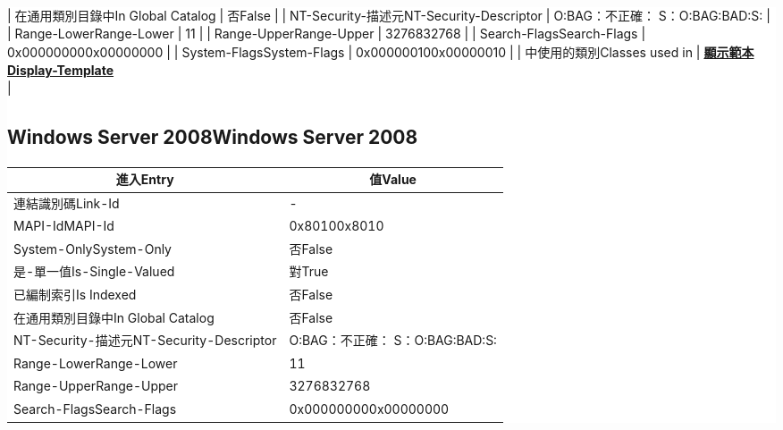 | <span data-ttu-id="900fc-196">在通用類別目錄中</span><span class="sxs-lookup"><span data-stu-id="900fc-196">In Global Catalog</span></span>      | <span data-ttu-id="900fc-197">否</span><span class="sxs-lookup"><span data-stu-id="900fc-197">False</span></span>                                                    |
| <span data-ttu-id="900fc-198">NT-Security-描述元</span><span class="sxs-lookup"><span data-stu-id="900fc-198">NT-Security-Descriptor</span></span> | <span data-ttu-id="900fc-199">O:BAG：不正確： S：</span><span class="sxs-lookup"><span data-stu-id="900fc-199">O:BAG:BAD:S:</span></span>                                             |
| <span data-ttu-id="900fc-200">Range-Lower</span><span class="sxs-lookup"><span data-stu-id="900fc-200">Range-Lower</span></span>            | <span data-ttu-id="900fc-201">1</span><span class="sxs-lookup"><span data-stu-id="900fc-201">1</span></span>                                                        |
| <span data-ttu-id="900fc-202">Range-Upper</span><span class="sxs-lookup"><span data-stu-id="900fc-202">Range-Upper</span></span>            | <span data-ttu-id="900fc-203">32768</span><span class="sxs-lookup"><span data-stu-id="900fc-203">32768</span></span>                                                    |
| <span data-ttu-id="900fc-204">Search-Flags</span><span class="sxs-lookup"><span data-stu-id="900fc-204">Search-Flags</span></span>           | <span data-ttu-id="900fc-205">0x00000000</span><span class="sxs-lookup"><span data-stu-id="900fc-205">0x00000000</span></span>                                               |
| <span data-ttu-id="900fc-206">System-Flags</span><span class="sxs-lookup"><span data-stu-id="900fc-206">System-Flags</span></span>           | <span data-ttu-id="900fc-207">0x00000010</span><span class="sxs-lookup"><span data-stu-id="900fc-207">0x00000010</span></span>                                               |
| <span data-ttu-id="900fc-208">中使用的類別</span><span class="sxs-lookup"><span data-stu-id="900fc-208">Classes used in</span></span>        | [<span data-ttu-id="900fc-209">**顯示範本**</span><span class="sxs-lookup"><span data-stu-id="900fc-209">**Display-Template**</span></span>](c-displaytemplate.md)<br/> |



## <a name="windows-server-2008"></a><span data-ttu-id="900fc-210">Windows Server 2008</span><span class="sxs-lookup"><span data-stu-id="900fc-210">Windows Server 2008</span></span>



| <span data-ttu-id="900fc-211">進入</span><span class="sxs-lookup"><span data-stu-id="900fc-211">Entry</span></span> | <span data-ttu-id="900fc-212">值</span><span class="sxs-lookup"><span data-stu-id="900fc-212">Value</span></span> |
|------------------------|----------------------------------------------------------|
| <span data-ttu-id="900fc-213">連結識別碼</span><span class="sxs-lookup"><span data-stu-id="900fc-213">Link-Id</span></span>                | \-                                                       |
| <span data-ttu-id="900fc-214">MAPI-Id</span><span class="sxs-lookup"><span data-stu-id="900fc-214">MAPI-Id</span></span>                | <span data-ttu-id="900fc-215">0x8010</span><span class="sxs-lookup"><span data-stu-id="900fc-215">0x8010</span></span>                                                   |
| <span data-ttu-id="900fc-216">System-Only</span><span class="sxs-lookup"><span data-stu-id="900fc-216">System-Only</span></span>            | <span data-ttu-id="900fc-217">否</span><span class="sxs-lookup"><span data-stu-id="900fc-217">False</span></span>                                                    |
| <span data-ttu-id="900fc-218">是-單一值</span><span class="sxs-lookup"><span data-stu-id="900fc-218">Is-Single-Valued</span></span>       | <span data-ttu-id="900fc-219">對</span><span class="sxs-lookup"><span data-stu-id="900fc-219">True</span></span>                                                     |
| <span data-ttu-id="900fc-220">已編制索引</span><span class="sxs-lookup"><span data-stu-id="900fc-220">Is Indexed</span></span>             | <span data-ttu-id="900fc-221">否</span><span class="sxs-lookup"><span data-stu-id="900fc-221">False</span></span>                                                    |
| <span data-ttu-id="900fc-222">在通用類別目錄中</span><span class="sxs-lookup"><span data-stu-id="900fc-222">In Global Catalog</span></span>      | <span data-ttu-id="900fc-223">否</span><span class="sxs-lookup"><span data-stu-id="900fc-223">False</span></span>                                                    |
| <span data-ttu-id="900fc-224">NT-Security-描述元</span><span class="sxs-lookup"><span data-stu-id="900fc-224">NT-Security-Descriptor</span></span> | <span data-ttu-id="900fc-225">O:BAG：不正確： S：</span><span class="sxs-lookup"><span data-stu-id="900fc-225">O:BAG:BAD:S:</span></span>                                             |
| <span data-ttu-id="900fc-226">Range-Lower</span><span class="sxs-lookup"><span data-stu-id="900fc-226">Range-Lower</span></span>            | <span data-ttu-id="900fc-227">1</span><span class="sxs-lookup"><span data-stu-id="900fc-227">1</span></span>                                                        |
| <span data-ttu-id="900fc-228">Range-Upper</span><span class="sxs-lookup"><span data-stu-id="900fc-228">Range-Upper</span></span>            | <span data-ttu-id="900fc-229">32768</span><span class="sxs-lookup"><span data-stu-id="900fc-229">32768</span></span>                                                    |
| <span data-ttu-id="900fc-230">Search-Flags</span><span class="sxs-lookup"><span data-stu-id="900fc-230">Search-Flags</span></span>           | <span data-ttu-id="900fc-231">0x00000000</span><span class="sxs-lookup"><span data-stu-id="900fc-231">0x00000000</span></span>                                               |